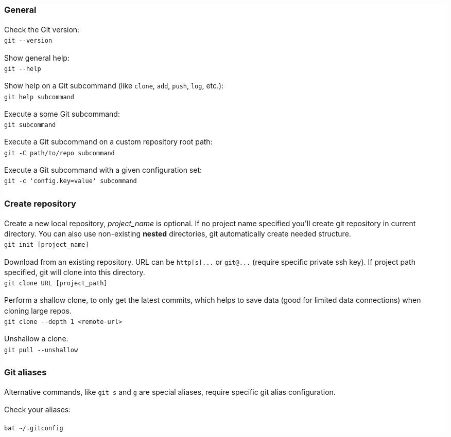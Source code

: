 ### General

Check the Git version:
&#10;<br>
`git --version`

Show general help:
&#10;<br>
`git --help` 

Show help on a Git subcommand (like `clone`, `add`, `push`, `log`, etc.):
&#10;<br>
`git help subcommand`

Execute a some Git subcommand:
&#10;<br>
`git subcommand` 

Execute a Git subcommand on a custom repository root path:
&#10;<br>
`git -C path/to/repo subcommand`

Execute a Git subcommand with a given configuration set:
&#10;<br>
`git -c 'config.key=value' subcommand`

### Create repository

Create a new local repository, _project_name_ is optional. If no project name specified you'll create git repository in current directory. You can also use non-existing **nested** directories, git automatically create needed structure.
&#10;<br>
`git init [project_name]` 

Download from an existing repository. URL can be `http[s]...` or `git@...` (require specific private ssh key). If project path specified, git will clone into this directory.
&#10;<br>
`git clone URL [project_path]`

Perform a shallow clone, to only get the latest commits, which helps to save data (good for limited data connections) when cloning large repos.
&#10;<br>
`git clone --depth 1 <remote-url>`

Unshallow a clone.
&#10;<br>
`git pull --unshallow`

### Git aliases

Alternative commands, like `git s` and `g` are special aliases, require specific git alias configuration.

Check your aliases:

`bat ~/.gitconfig`
